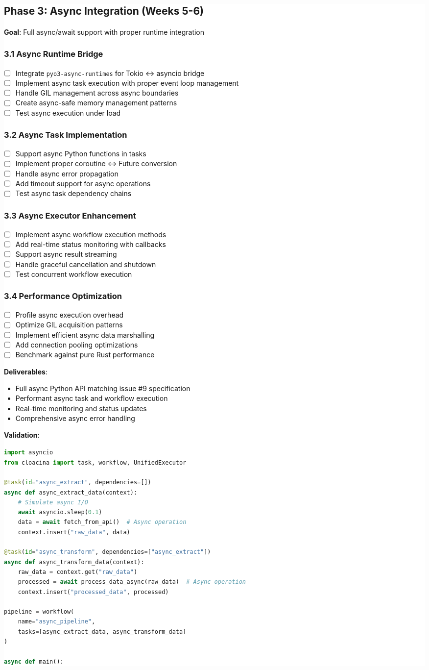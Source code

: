 
## Phase 3: Async Integration (Weeks 5-6)

**Goal**: Full async/await support with proper runtime integration

### 3.1 Async Runtime Bridge
- [ ] Integrate `pyo3-async-runtimes` for Tokio ↔ asyncio bridge
- [ ] Implement async task execution with proper event loop management
- [ ] Handle GIL management across async boundaries
- [ ] Create async-safe memory management patterns
- [ ] Test async execution under load

### 3.2 Async Task Implementation
- [ ] Support async Python functions in tasks
- [ ] Implement proper coroutine ↔ Future conversion
- [ ] Handle async error propagation
- [ ] Add timeout support for async operations
- [ ] Test async task dependency chains

### 3.3 Async Executor Enhancement
- [ ] Implement async workflow execution methods
- [ ] Add real-time status monitoring with callbacks
- [ ] Support async result streaming
- [ ] Handle graceful cancellation and shutdown
- [ ] Test concurrent workflow execution

### 3.4 Performance Optimization
- [ ] Profile async execution overhead
- [ ] Optimize GIL acquisition patterns
- [ ] Implement efficient async data marshalling
- [ ] Add connection pooling optimizations
- [ ] Benchmark against pure Rust performance

**Deliverables**:
- Full async Python API matching issue #9 specification
- Performant async task and workflow execution
- Real-time monitoring and status updates
- Comprehensive async error handling

**Validation**:
```python
import asyncio
from cloacina import task, workflow, UnifiedExecutor

@task(id="async_extract", dependencies=[])
async def async_extract_data(context):
    # Simulate async I/O
    await asyncio.sleep(0.1)
    data = await fetch_from_api()  # Async operation
    context.insert("raw_data", data)

@task(id="async_transform", dependencies=["async_extract"])
async def async_transform_data(context):
    raw_data = context.get("raw_data")
    processed = await process_data_async(raw_data)  # Async operation
    context.insert("processed_data", processed)

pipeline = workflow(
    name="async_pipeline",
    tasks=[async_extract_data, async_transform_data]
)

async def main():
```